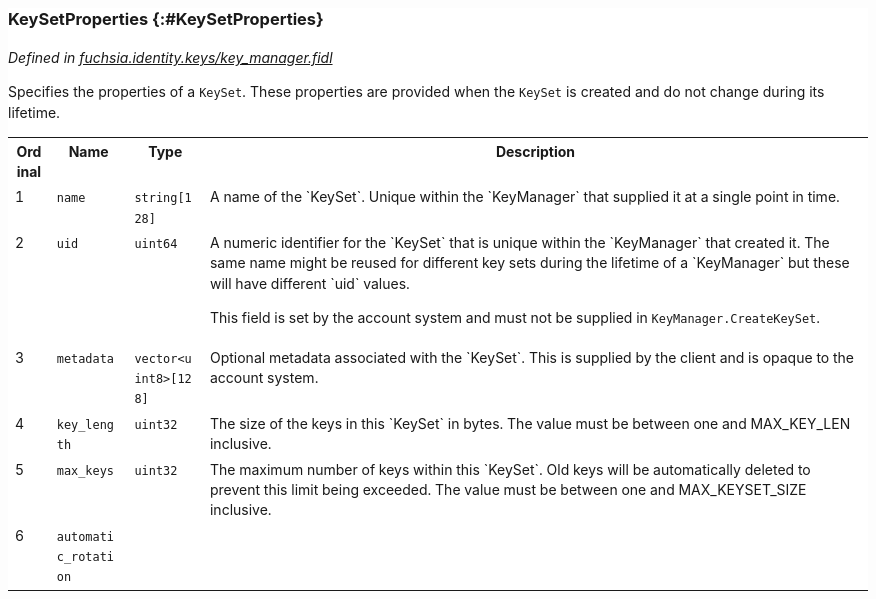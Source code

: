 ### KeySetProperties {:#KeySetProperties}


*Defined in [fuchsia.identity.keys/key_manager.fidl](https://fuchsia.googlesource.com/fuchsia/+/master/sdk/fidl/fuchsia.identity.keys/key_manager.fidl#296)*

 Specifies the properties of a `KeySet`. These properties are provided when
 the `KeySet` is created and do not change during its lifetime.


<table>
    <tr><th>Ordinal</th><th>Name</th><th>Type</th><th>Description</th></tr>
    <tr>
            <td>1</td>
            <td><code>name</code></td>
            <td>
                <code>string[128]</code>
            </td>
            <td> A name of the `KeySet`. Unique within the `KeyManager` that supplied it
 at a single point in time.
</td>
        </tr><tr>
            <td>2</td>
            <td><code>uid</code></td>
            <td>
                <code>uint64</code>
            </td>
            <td> A numeric identifier for the `KeySet` that is unique within the
 `KeyManager` that created it. The same name might be reused for
 different key sets during the lifetime of a `KeyManager` but these will
 have different `uid` values.

 This field is set by the account system and must not be supplied in
 `KeyManager.CreateKeySet`.
</td>
        </tr><tr>
            <td>3</td>
            <td><code>metadata</code></td>
            <td>
                <code>vector&lt;uint8&gt;[128]</code>
            </td>
            <td> Optional metadata associated with the `KeySet`. This is supplied by the
 client and is opaque to the account system.
</td>
        </tr><tr>
            <td>4</td>
            <td><code>key_length</code></td>
            <td>
                <code>uint32</code>
            </td>
            <td> The size of the keys in this `KeySet` in bytes. The value must be
 between one and MAX_KEY_LEN inclusive.
</td>
        </tr><tr>
            <td>5</td>
            <td><code>max_keys</code></td>
            <td>
                <code>uint32</code>
            </td>
            <td> The maximum number of keys within this `KeySet`. Old keys will be
 automatically deleted to prevent this limit being exceeded. The value
 must be between one and MAX_KEYSET_SIZE inclusive.
</td>
        </tr><tr>
            <td>6</td>
            <td><code>automatic_rotation</code></td>